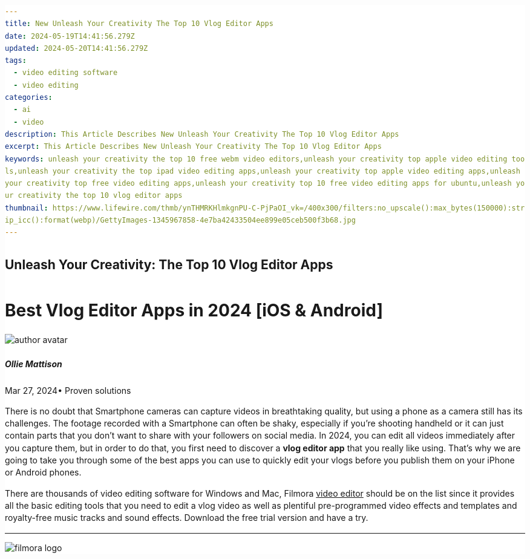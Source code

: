 ```yaml
---
title: New Unleash Your Creativity The Top 10 Vlog Editor Apps
date: 2024-05-19T14:41:56.279Z
updated: 2024-05-20T14:41:56.279Z
tags: 
  - video editing software
  - video editing
categories: 
  - ai
  - video
description: This Article Describes New Unleash Your Creativity The Top 10 Vlog Editor Apps
excerpt: This Article Describes New Unleash Your Creativity The Top 10 Vlog Editor Apps
keywords: unleash your creativity the top 10 free webm video editors,unleash your creativity top apple video editing tools,unleash your creativity the top ipad video editing apps,unleash your creativity top apple video editing apps,unleash your creativity top free video editing apps,unleash your creativity top 10 free video editing apps for ubuntu,unleash your creativity the top 10 vlog editor apps
thumbnail: https://www.lifewire.com/thmb/ynTHMRKHlmkgnPU-C-PjPaOI_vk=/400x300/filters:no_upscale():max_bytes(150000):strip_icc():format(webp)/GettyImages-1345967858-4e7ba42433504ee899e05ceb500f3b68.jpg
---
```


## Unleash Your Creativity: The Top 10 Vlog Editor Apps

# Best Vlog Editor Apps in 2024 \[iOS & Android\]

![author avatar](https://images.wondershare.com/filmora/article-images/ollie-mattison.jpg)

##### Ollie Mattison

 Mar 27, 2024• Proven solutions

There is no doubt that Smartphone cameras can capture videos in breathtaking quality, but using a phone as a camera still has its challenges. The footage recorded with a Smartphone can often be shaky, especially if you’re shooting handheld or it can just contain parts that you don’t want to share with your followers on social media. In 2024, you can edit all videos immediately after you capture them, but in order to do that, you first need to discover a **vlog editor app**  that you really like using. That’s why we are going to take you through some of the best apps you can use to quickly edit your vlogs before you publish them on your iPhone or Android phones.

There are thousands of video editing software for Windows and Mac, Filmora [video editor](https://tools.techidaily.com/wondershare/filmora/download/) should be on the list since it provides all the basic editing tools that you need to edit a vlog video as well as plentiful pre-programmed video effects and templates and royalty-free music tracks and sound effects. Download the free trial version and have a try.

---

![filmora logo](https://neveragain.allstatics.com/2019/assets/icon/logo/filmora-horizontal.svg)
